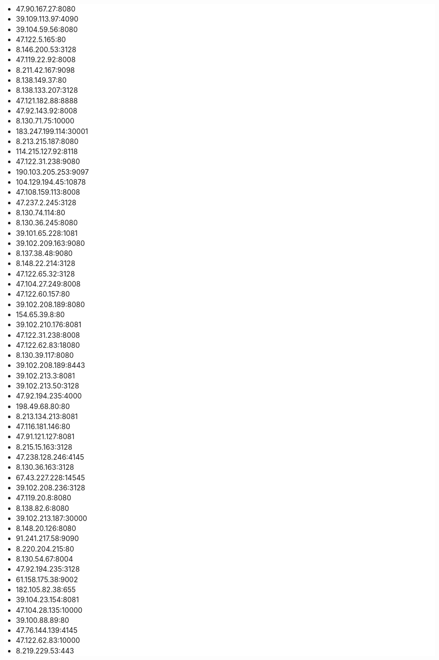  - 47.90.167.27:8080
 - 39.109.113.97:4090
 - 39.104.59.56:8080
 - 47.122.5.165:80
 - 8.146.200.53:3128
 - 47.119.22.92:8008
 - 8.211.42.167:9098
 - 8.138.149.37:80
 - 8.138.133.207:3128
 - 47.121.182.88:8888
 - 47.92.143.92:8008
 - 8.130.71.75:10000
 - 183.247.199.114:30001
 - 8.213.215.187:8080
 - 114.215.127.92:8118
 - 47.122.31.238:9080
 - 190.103.205.253:9097
 - 104.129.194.45:10878
 - 47.108.159.113:8008
 - 47.237.2.245:3128
 - 8.130.74.114:80
 - 8.130.36.245:8080
 - 39.101.65.228:1081
 - 39.102.209.163:9080
 - 8.137.38.48:9080
 - 8.148.22.214:3128
 - 47.122.65.32:3128
 - 47.104.27.249:8008
 - 47.122.60.157:80
 - 39.102.208.189:8080
 - 154.65.39.8:80
 - 39.102.210.176:8081
 - 47.122.31.238:8008
 - 47.122.62.83:18080
 - 8.130.39.117:8080
 - 39.102.208.189:8443
 - 39.102.213.3:8081
 - 39.102.213.50:3128
 - 47.92.194.235:4000
 - 198.49.68.80:80
 - 8.213.134.213:8081
 - 47.116.181.146:80
 - 47.91.121.127:8081
 - 8.215.15.163:3128
 - 47.238.128.246:4145
 - 8.130.36.163:3128
 - 67.43.227.228:14545
 - 39.102.208.236:3128
 - 47.119.20.8:8080
 - 8.138.82.6:8080
 - 39.102.213.187:30000
 - 8.148.20.126:8080
 - 91.241.217.58:9090
 - 8.220.204.215:80
 - 8.130.54.67:8004
 - 47.92.194.235:3128
 - 61.158.175.38:9002
 - 182.105.82.38:655
 - 39.104.23.154:8081
 - 47.104.28.135:10000
 - 39.100.88.89:80
 - 47.76.144.139:4145
 - 47.122.62.83:10000
 - 8.219.229.53:443